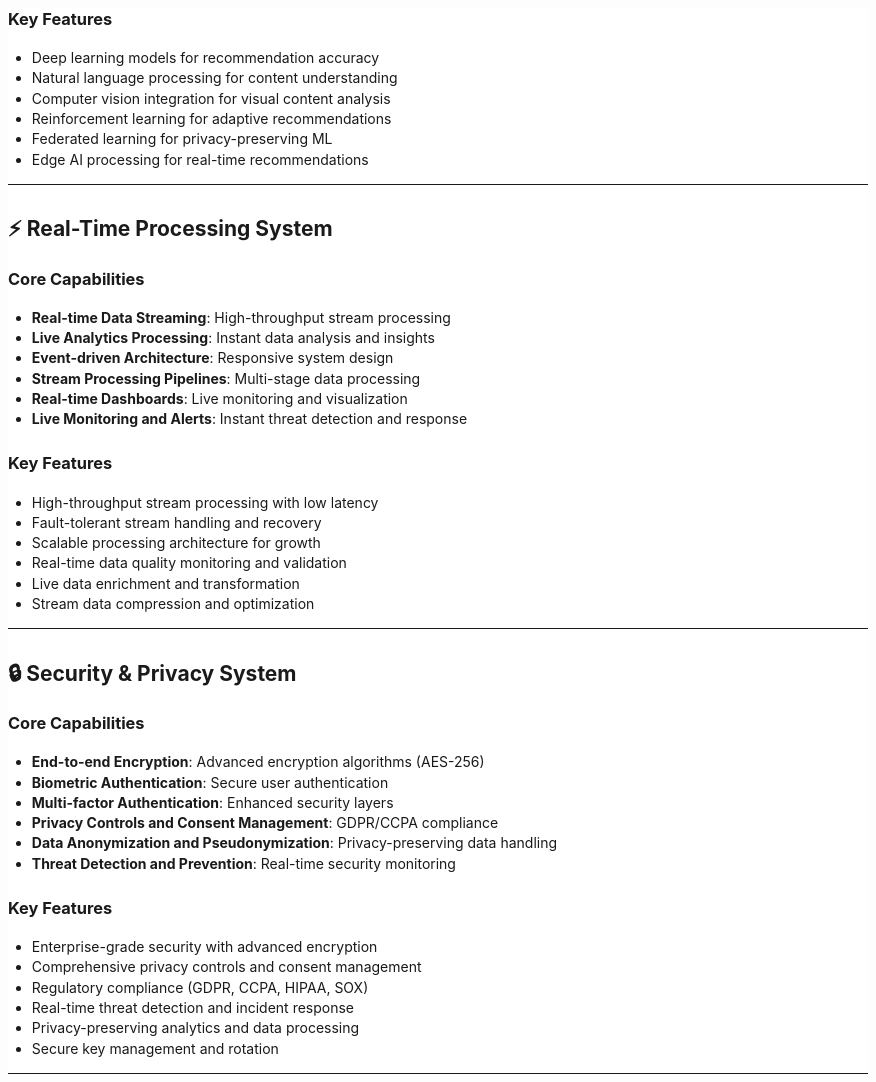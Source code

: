 ### **Key Features**
- Deep learning models for recommendation accuracy
- Natural language processing for content understanding
- Computer vision integration for visual content analysis
- Reinforcement learning for adaptive recommendations
- Federated learning for privacy-preserving ML
- Edge AI processing for real-time recommendations

---

## ⚡ **Real-Time Processing System**

### **Core Capabilities**
- **Real-time Data Streaming**: High-throughput stream processing
- **Live Analytics Processing**: Instant data analysis and insights
- **Event-driven Architecture**: Responsive system design
- **Stream Processing Pipelines**: Multi-stage data processing
- **Real-time Dashboards**: Live monitoring and visualization
- **Live Monitoring and Alerts**: Instant threat detection and response

### **Key Features**
- High-throughput stream processing with low latency
- Fault-tolerant stream handling and recovery
- Scalable processing architecture for growth
- Real-time data quality monitoring and validation
- Live data enrichment and transformation
- Stream data compression and optimization

---

## 🔒 **Security & Privacy System**

### **Core Capabilities**
- **End-to-end Encryption**: Advanced encryption algorithms (AES-256)
- **Biometric Authentication**: Secure user authentication
- **Multi-factor Authentication**: Enhanced security layers
- **Privacy Controls and Consent Management**: GDPR/CCPA compliance
- **Data Anonymization and Pseudonymization**: Privacy-preserving data handling
- **Threat Detection and Prevention**: Real-time security monitoring

### **Key Features**
- Enterprise-grade security with advanced encryption
- Comprehensive privacy controls and consent management
- Regulatory compliance (GDPR, CCPA, HIPAA, SOX)
- Real-time threat detection and incident response
- Privacy-preserving analytics and data processing
- Secure key management and rotation

---
